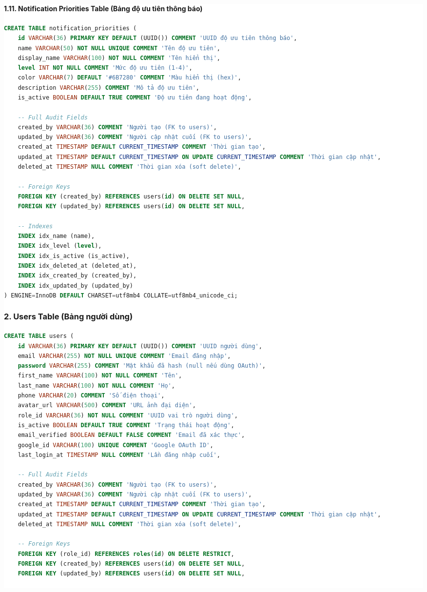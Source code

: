 #### 1.11. Notification Priorities Table (Bảng độ ưu tiên thông báo)
```sql
CREATE TABLE notification_priorities (
    id VARCHAR(36) PRIMARY KEY DEFAULT (UUID()) COMMENT 'UUID độ ưu tiên thông báo',
    name VARCHAR(50) NOT NULL UNIQUE COMMENT 'Tên độ ưu tiên',
    display_name VARCHAR(100) NOT NULL COMMENT 'Tên hiển thị',
    level INT NOT NULL COMMENT 'Mức độ ưu tiên (1-4)',
    color VARCHAR(7) DEFAULT '#6B7280' COMMENT 'Màu hiển thị (hex)',
    description VARCHAR(255) COMMENT 'Mô tả độ ưu tiên',
    is_active BOOLEAN DEFAULT TRUE COMMENT 'Độ ưu tiên đang hoạt động',
    
    -- Full Audit Fields
    created_by VARCHAR(36) COMMENT 'Người tạo (FK to users)',
    updated_by VARCHAR(36) COMMENT 'Người cập nhật cuối (FK to users)',
    created_at TIMESTAMP DEFAULT CURRENT_TIMESTAMP COMMENT 'Thời gian tạo',
    updated_at TIMESTAMP DEFAULT CURRENT_TIMESTAMP ON UPDATE CURRENT_TIMESTAMP COMMENT 'Thời gian cập nhật',
    deleted_at TIMESTAMP NULL COMMENT 'Thời gian xóa (soft delete)',
    
    -- Foreign Keys
    FOREIGN KEY (created_by) REFERENCES users(id) ON DELETE SET NULL,
    FOREIGN KEY (updated_by) REFERENCES users(id) ON DELETE SET NULL,
    
    -- Indexes
    INDEX idx_name (name),
    INDEX idx_level (level),
    INDEX idx_is_active (is_active),
    INDEX idx_deleted_at (deleted_at),
    INDEX idx_created_by (created_by),
    INDEX idx_updated_by (updated_by)
) ENGINE=InnoDB DEFAULT CHARSET=utf8mb4 COLLATE=utf8mb4_unicode_ci;
```

### 2. Users Table (Bảng người dùng)

```sql
CREATE TABLE users (
    id VARCHAR(36) PRIMARY KEY DEFAULT (UUID()) COMMENT 'UUID người dùng',
    email VARCHAR(255) NOT NULL UNIQUE COMMENT 'Email đăng nhập',
    password VARCHAR(255) COMMENT 'Mật khẩu đã hash (null nếu dùng OAuth)',
    first_name VARCHAR(100) NOT NULL COMMENT 'Tên',
    last_name VARCHAR(100) NOT NULL COMMENT 'Họ',
    phone VARCHAR(20) COMMENT 'Số điện thoại',
    avatar_url VARCHAR(500) COMMENT 'URL ảnh đại diện',
    role_id VARCHAR(36) NOT NULL COMMENT 'UUID vai trò người dùng',
    is_active BOOLEAN DEFAULT TRUE COMMENT 'Trạng thái hoạt động',
    email_verified BOOLEAN DEFAULT FALSE COMMENT 'Email đã xác thực',
    google_id VARCHAR(100) UNIQUE COMMENT 'Google OAuth ID',
    last_login_at TIMESTAMP NULL COMMENT 'Lần đăng nhập cuối',
    
    -- Full Audit Fields
    created_by VARCHAR(36) COMMENT 'Người tạo (FK to users)',
    updated_by VARCHAR(36) COMMENT 'Người cập nhật cuối (FK to users)',
    created_at TIMESTAMP DEFAULT CURRENT_TIMESTAMP COMMENT 'Thời gian tạo',
    updated_at TIMESTAMP DEFAULT CURRENT_TIMESTAMP ON UPDATE CURRENT_TIMESTAMP COMMENT 'Thời gian cập nhật',
    deleted_at TIMESTAMP NULL COMMENT 'Thời gian xóa (soft delete)',
    
    -- Foreign Keys
    FOREIGN KEY (role_id) REFERENCES roles(id) ON DELETE RESTRICT,
    FOREIGN KEY (created_by) REFERENCES users(id) ON DELETE SET NULL,
    FOREIGN KEY (updated_by) REFERENCES users(id) ON DELETE SET NULL,
    
```